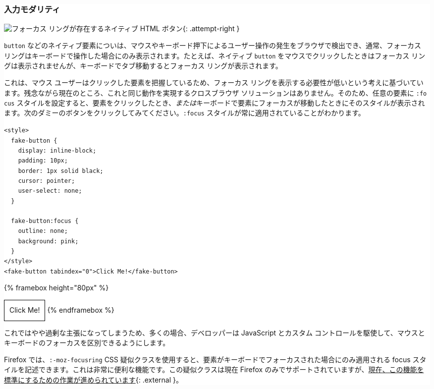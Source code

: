 
###  入力モダリティ

![フォーカス リングが存在するネイティブ HTML ボタン](imgs/sign-up.png){: .attempt-right }

`button` などのネイティブ要素についは、マウスやキーボード押下によるユーザー操作の発生をブラウザで検出でき、通常、フォーカス リングはキーボードで操作した場合にのみ表示されます。たとえば、ネイティブ
`button` をマウスでクリックしたときはフォーカス リングは表示されませんが、キーボードでタブ移動するとフォーカス リングが表示されます。


これは、マウス ユーザーはクリックした要素を把握しているため、フォーカス リングを表示する必要性が低いという考えに基づいています。残念ながら現在のところ、これと同じ動作を実現するクロスブラウザ ソリューションはありません。そのため、任意の要素に `:focus` スタイルを設定すると、要素をクリックしたとき、*または*キーボードで要素にフォーカスが移動したときにそのスタイルが表示されます。次のダミーのボタンをクリックしてみてください。`:focus` スタイルが常に適用されていることがわかります。


    <style>
      fake-button {
        display: inline-block;
        padding: 10px;
        border: 1px solid black;
        cursor: pointer;
        user-select: none;
      }

      fake-button:focus {
        outline: none;
        background: pink;
      }
    </style>
    <fake-button tabindex="0">Click Me!</fake-button>

{% framebox height="80px" %}
<style>
  fake-button {
    display: inline-block;
    padding: 10px;
    border: 1px solid black;
    cursor: pointer;
    user-select: none;
  }

  fake-button:focus {
    outline: none;
    background: pink;
  }
</style>
<fake-button tabindex="0">Click Me!</fake-button>
{% endframebox %}

これではやや過剰な主張になってしまうため、多くの場合、デベロッパーは JavaScript とカスタム コントロールを駆使して、マウスとキーボードのフォーカスを区別できるようにします。



Firefox では、`:-moz-focusring` CSS 疑似クラスを使用すると、要素がキーボードでフォーカスされた場合にのみ適用される focus スタイルを記述できます。これは非常に便利な機能です。この疑似クラスは現在 Firefox のみでサポートされていますが、[現在、この機能を標準にするための作業が進められています](https://github.com/wicg/modality){: .external }。
